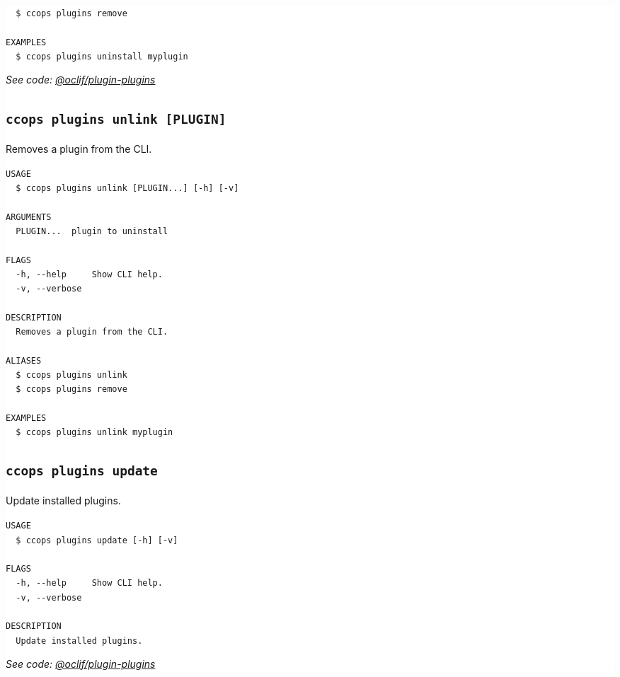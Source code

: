 ```
  $ ccops plugins remove

EXAMPLES
  $ ccops plugins uninstall myplugin
```

_See code: [@oclif/plugin-plugins](https://github.com/oclif/plugin-plugins/blob/v5.4.42/src/commands/plugins/uninstall.ts)_

## `ccops plugins unlink [PLUGIN]`

Removes a plugin from the CLI.

```
USAGE
  $ ccops plugins unlink [PLUGIN...] [-h] [-v]

ARGUMENTS
  PLUGIN...  plugin to uninstall

FLAGS
  -h, --help     Show CLI help.
  -v, --verbose

DESCRIPTION
  Removes a plugin from the CLI.

ALIASES
  $ ccops plugins unlink
  $ ccops plugins remove

EXAMPLES
  $ ccops plugins unlink myplugin
```

## `ccops plugins update`

Update installed plugins.

```
USAGE
  $ ccops plugins update [-h] [-v]

FLAGS
  -h, --help     Show CLI help.
  -v, --verbose

DESCRIPTION
  Update installed plugins.
```

_See code: [@oclif/plugin-plugins](https://github.com/oclif/plugin-plugins/blob/v5.4.42/src/commands/plugins/update.ts)_

